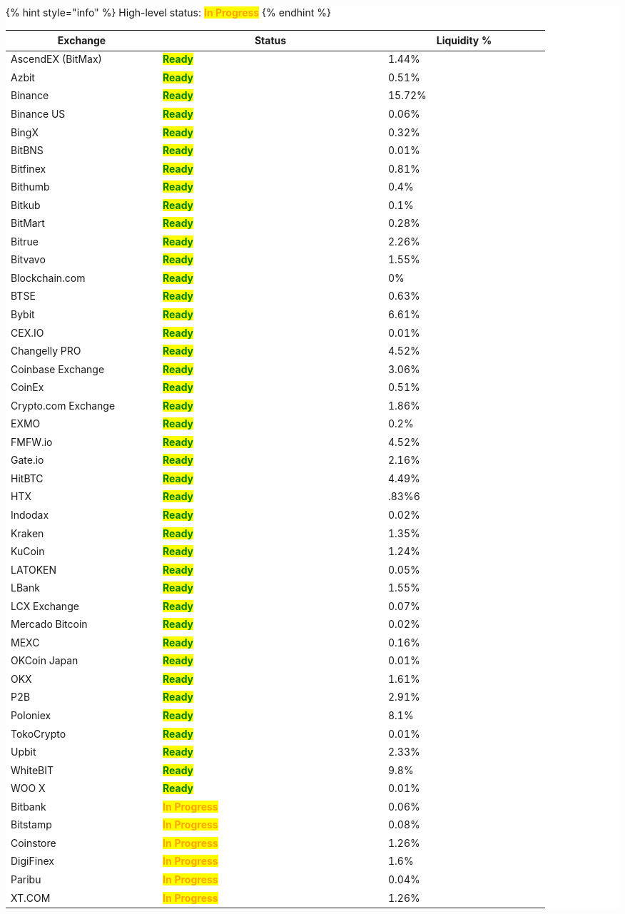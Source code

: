 {% hint style="info" %}
High-level status: <mark style="color:orange;">**In Progress**</mark>
{% endhint %}

<table><thead><tr><th width="199">Exchange</th><th width="302">Status</th><th width="213">Liquidity %</th></tr></thead><tbody><tr><td>AscendEX (BitMax)</td><td><mark style="color:green;"><strong>Ready</strong></mark></td><td>1.44%</td></tr><tr><td>Azbit</td><td><mark style="color:green;"><strong>Ready</strong></mark></td><td>0.51%</td></tr><tr><td>Binance</td><td><mark style="color:green;"><strong>Ready</strong></mark></td><td>15.72%</td></tr><tr><td>Binance US</td><td><mark style="color:green;"><strong>Ready</strong></mark></td><td>0.06%</td></tr><tr><td>BingX</td><td><mark style="color:green;"><strong>Ready</strong></mark></td><td>0.32%</td></tr><tr><td>BitBNS</td><td><mark style="color:green;"><strong>Ready</strong></mark></td><td>0.01%</td></tr><tr><td>Bitfinex</td><td><mark style="color:green;"><strong>Ready</strong></mark></td><td>0.81%</td></tr><tr><td>Bithumb</td><td><mark style="color:green;"><strong>Ready</strong></mark></td><td>0.4%</td></tr><tr><td>Bitkub</td><td><mark style="color:green;"><strong>Ready</strong></mark></td><td>0.1%</td></tr><tr><td>BitMart</td><td><mark style="color:green;"><strong>Ready</strong></mark></td><td>0.28%</td></tr><tr><td>Bitrue</td><td><mark style="color:green;"><strong>Ready</strong></mark></td><td>2.26%</td></tr><tr><td>Bitvavo</td><td><mark style="color:green;"><strong>Ready</strong></mark></td><td>1.55%</td></tr><tr><td>Blockchain.com</td><td><mark style="color:green;"><strong>Ready</strong></mark></td><td>0%</td></tr><tr><td>BTSE</td><td><mark style="color:green;"><strong>Ready</strong></mark></td><td>0.63%</td></tr><tr><td>Bybit</td><td><mark style="color:green;"><strong>Ready</strong></mark></td><td>6.61%</td></tr><tr><td>CEX.IO</td><td><mark style="color:green;"><strong>Ready</strong></mark></td><td>0.01%</td></tr><tr><td>Changelly PRO</td><td><mark style="color:green;"><strong>Ready</strong></mark></td><td>4.52%</td></tr><tr><td>Coinbase Exchange</td><td><mark style="color:green;"><strong>Ready</strong></mark></td><td>3.06%</td></tr><tr><td>CoinEx</td><td><mark style="color:green;"><strong>Ready</strong></mark></td><td>0.51%</td></tr><tr><td>Crypto.com Exchange</td><td><mark style="color:green;"><strong>Ready</strong></mark></td><td>1.86%</td></tr><tr><td>EXMO</td><td><mark style="color:green;"><strong>Ready</strong></mark></td><td>0.2%</td></tr><tr><td>FMFW.io</td><td><mark style="color:green;"><strong>Ready</strong></mark></td><td>4.52%</td></tr><tr><td>Gate.io</td><td><mark style="color:green;"><strong>Ready</strong></mark></td><td>2.16%</td></tr><tr><td>HitBTC</td><td><mark style="color:green;"><strong>Ready</strong></mark></td><td>4.49%</td></tr><tr><td>HTX</td><td><mark style="color:green;"><strong>Ready</strong></mark></td><td>.83%6</td></tr><tr><td>Indodax</td><td><mark style="color:green;"><strong>Ready</strong></mark></td><td>0.02%</td></tr><tr><td>Kraken</td><td><mark style="color:green;"><strong>Ready</strong></mark></td><td>1.35%</td></tr><tr><td>KuCoin</td><td><mark style="color:green;"><strong>Ready</strong></mark></td><td>1.24%</td></tr><tr><td>LATOKEN</td><td><mark style="color:green;"><strong>Ready</strong></mark></td><td>0.05%</td></tr><tr><td>LBank</td><td><mark style="color:green;"><strong>Ready</strong></mark></td><td>1.55%</td></tr><tr><td>LCX Exchange</td><td><mark style="color:green;"><strong>Ready</strong></mark></td><td>0.07%</td></tr><tr><td>Mercado Bitcoin</td><td><mark style="color:green;"><strong>Ready</strong></mark></td><td>0.02%</td></tr><tr><td>MEXC</td><td><mark style="color:green;"><strong>Ready</strong></mark></td><td>0.16%</td></tr><tr><td>OKCoin Japan</td><td><mark style="color:green;"><strong>Ready</strong></mark></td><td>0.01%</td></tr><tr><td>OKX</td><td><mark style="color:green;"><strong>Ready</strong></mark></td><td>1.61%</td></tr><tr><td>P2B</td><td><mark style="color:green;"><strong>Ready</strong></mark></td><td>2.91%</td></tr><tr><td>Poloniex</td><td><mark style="color:green;"><strong>Ready</strong></mark></td><td>8.1%</td></tr><tr><td>TokoCrypto</td><td><mark style="color:green;"><strong>Ready</strong></mark></td><td>0.01%</td></tr><tr><td>Upbit</td><td><mark style="color:green;"><strong>Ready</strong></mark></td><td>2.33%</td></tr><tr><td>WhiteBIT</td><td><mark style="color:green;"><strong>Ready</strong></mark></td><td>9.8%</td></tr><tr><td>WOO X</td><td><mark style="color:green;"><strong>Ready</strong></mark></td><td>0.01%</td></tr><tr><td>Bitbank</td><td><mark style="color:orange;"><strong>In Progress</strong></mark></td><td>0.06%</td></tr><tr><td>Bitstamp</td><td><mark style="color:orange;"><strong>In Progress</strong></mark></td><td>0.08%</td></tr><tr><td>Coinstore</td><td><mark style="color:orange;"><strong>In Progress</strong></mark></td><td>1.26%</td></tr><tr><td>DigiFinex</td><td><mark style="color:orange;"><strong>In Progress</strong></mark></td><td>1.6%</td></tr><tr><td>Paribu</td><td><mark style="color:orange;"><strong>In Progress</strong></mark></td><td>0.04%</td></tr><tr><td>XT.COM</td><td><mark style="color:orange;"><strong>In Progress</strong></mark></td><td>1.26%</td></tr></tbody></table>
